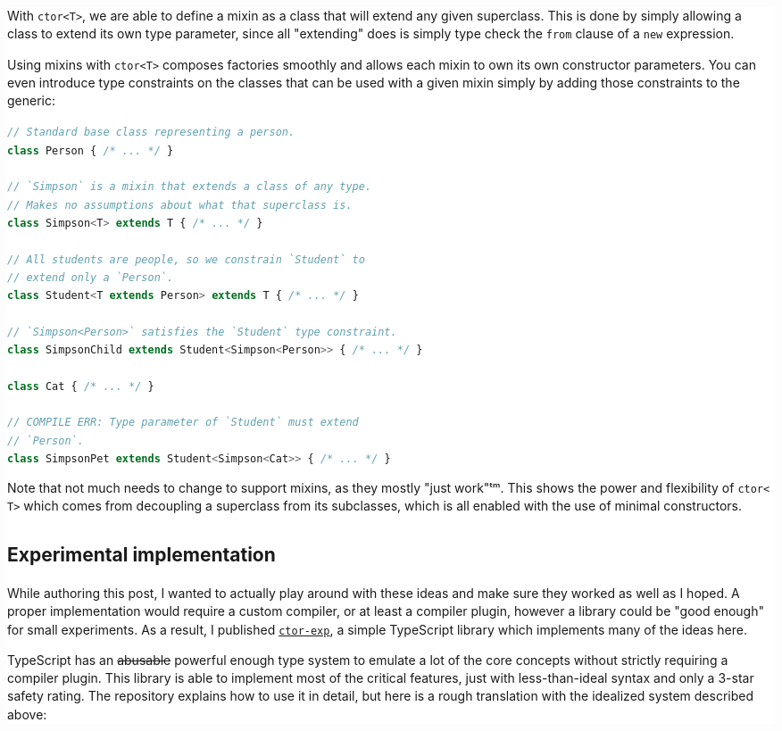 ```typescript
```

With `ctor<T>`, we are able to define a mixin as a class that will extend any
given superclass. This is done by simply allowing a class to extend its own type
parameter, since all "extending" does is simply type check the `from`
clause of a `new` expression.

Using mixins with `ctor<T>` composes factories smoothly and allows each mixin to
own its own constructor parameters. You can even introduce type constraints on
the classes that can be used with a given mixin simply by adding those
constraints to the generic:

```typescript
// Standard base class representing a person.
class Person { /* ... */ }

// `Simpson` is a mixin that extends a class of any type.
// Makes no assumptions about what that superclass is.
class Simpson<T> extends T { /* ... */ }

// All students are people, so we constrain `Student` to
// extend only a `Person`.
class Student<T extends Person> extends T { /* ... */ }

// `Simpson<Person>` satisfies the `Student` type constraint.
class SimpsonChild extends Student<Simpson<Person>> { /* ... */ }

class Cat { /* ... */ }

// COMPILE ERR: Type parameter of `Student` must extend
// `Person`.
class SimpsonPet extends Student<Simpson<Cat>> { /* ... */ }
```

Note that not much needs to change to support mixins, as they mostly "just
work"ᵗᵐ. This shows the power and flexibility of `ctor<T>` which comes from
decoupling a superclass from its subclasses, which is all enabled with the use
of minimal constructors.

## Experimental implementation

While authoring this post, I wanted to actually play around with these ideas and
make sure they worked as well as I hoped. A proper implementation would require
a custom compiler, or at least a compiler plugin, however a library could be
"good enough" for small experiments. As a result, I published
[`ctor-exp`](https://github.com/dgp1130/ctor-exp), a simple TypeScript library
which implements many of the ideas here.

TypeScript has an ~~abusable~~ powerful enough type system to emulate a lot of
the core concepts without strictly requiring a compiler plugin. This library is
able to implement most of the critical features, just with less-than-ideal
syntax and only a 3-star safety rating. The repository explains how to use it in
detail, but here is a rough translation with the idealized system described
above:
